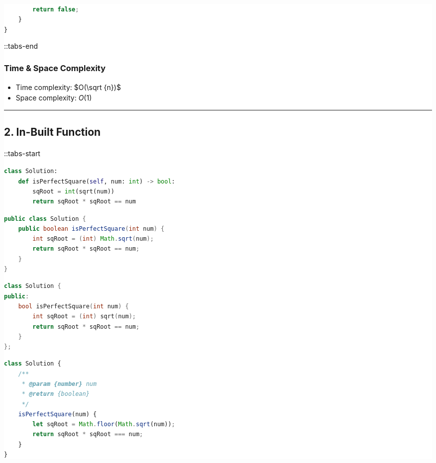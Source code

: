 ```javascript
        return false;
    }
}
```

::tabs-end

### Time & Space Complexity

* Time complexity: $O(\sqrt {n})$
* Space complexity: $O(1)$

---

## 2. In-Built Function

::tabs-start

```python
class Solution:
    def isPerfectSquare(self, num: int) -> bool:
        sqRoot = int(sqrt(num))
        return sqRoot * sqRoot == num
```

```java
public class Solution {
    public boolean isPerfectSquare(int num) {
        int sqRoot = (int) Math.sqrt(num);
        return sqRoot * sqRoot == num;
    }
}
```

```cpp
class Solution {
public:
    bool isPerfectSquare(int num) {
        int sqRoot = (int) sqrt(num);
        return sqRoot * sqRoot == num;
    }
};
```

```javascript
class Solution {
    /**
     * @param {number} num
     * @return {boolean}
     */
    isPerfectSquare(num) {
        let sqRoot = Math.floor(Math.sqrt(num));
        return sqRoot * sqRoot === num;
    }
}
```
